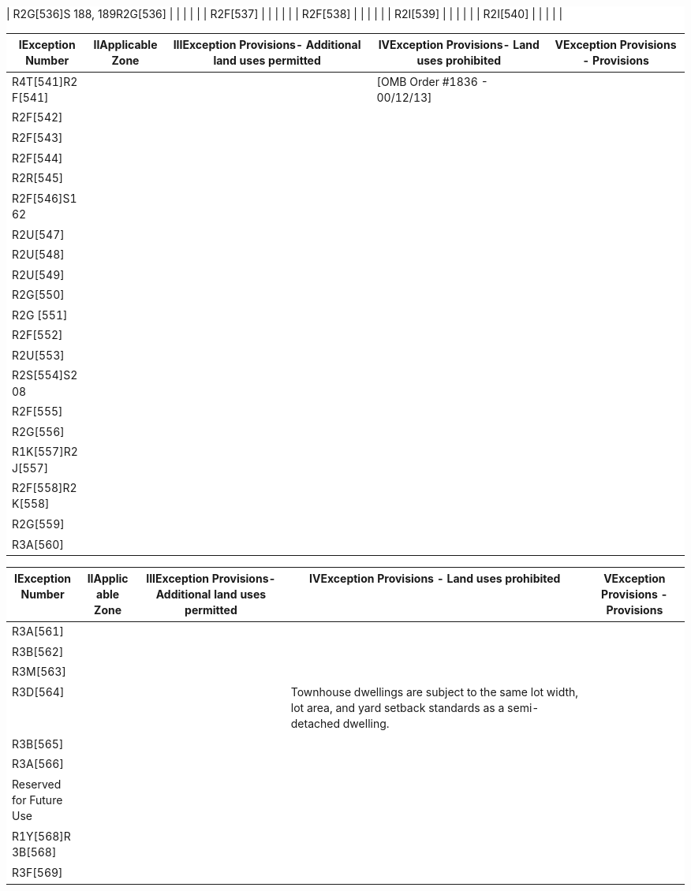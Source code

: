 | R2G[536]S 188, 189R2G[536] |  |  |  |  |
| R2F[537] |  |  |  |  |
| R2F[538] |  |  |  |  |
| R2I[539] |  |  |  |  |
| R2I[540] |  |  |  |  |

| IException Number | IIApplicable Zone | IIIException Provisions- Additional land uses permitted | IVException Provisions- Land uses prohibited | VException Provisions - Provisions |
| ------- | ------- | ------- | ------- | ------- |
| R4T[541]R2F[541] |  |  | [OMB Order #1836 - 00/12/13] |  |
| R2F[542] |  |  |  |  |
| R2F[543] |  |  |  |  |
| R2F[544] |  |  |  |  |
| R2R[545] |  |  |  |  |
| R2F[546]S162 |  |  |  |  |
| R2U[547] |  |  |  |  |
| R2U[548] |  |  |  |  |
| R2U[549] |  |  |  |  |
| R2G[550] |  |  |  |  |
| R2G [551] |  |  |  |  |
| R2F[552] |  |  |  |  |
| R2U[553] |  |  |  |  |
| R2S[554]S208 |  |  |  |  |
| R2F[555] |  |  |  |  |
| R2G[556] |  |  |  |  |
| R1K[557]R2J[557] |  |  |  |  |
| R2F[558]R2K[558] |  |  |  |  |
| R2G[559] |  |  |  |  |
| R3A[560] |  |  |  |  |

| IException Number | IIApplicable Zone | IIIException Provisions- Additional land uses permitted | IVException Provisions - Land uses prohibited | VException Provisions - Provisions |
| ------- | ------- | ------- | ------- | ------- |
| R3A[561] |  |  |  |  |
| R3B[562] |  |  |  |  |
| R3M[563] |  |  |  |  |
| R3D[564] |  |  | Townhouse dwellings are subject to the same lot width, lot area, and yard setback standards as a semi-detached dwelling. |  |
| R3B[565] |  |  |  |  |
| R3A[566] |  |  |  |  |
| Reserved for Future Use |  |  |  |  |
| R1Y[568]R3B[568] |  |  |  |  |
| R3F[569] |  |  |  |  |